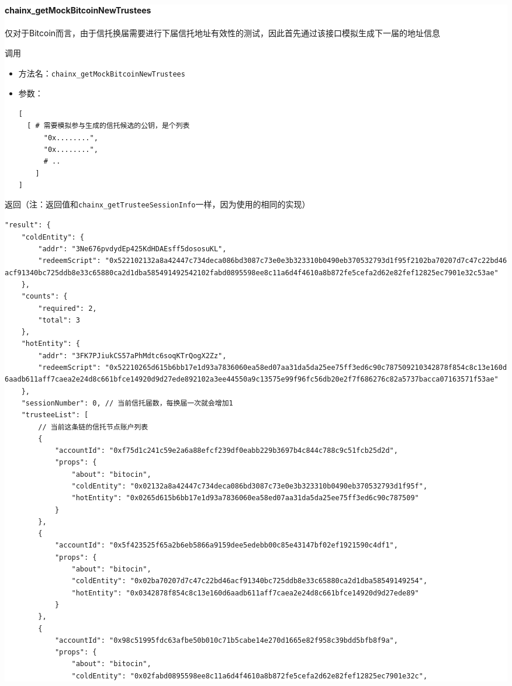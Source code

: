 #### chainx_getMockBitcoinNewTrustees

仅对于Bitcoin而言，由于信托换届需要进行下届信托地址有效性的测试，因此首先通过该接口模拟生成下一届的地址信息

调用

- 方法名：`chainx_getMockBitcoinNewTrustees`

- 参数：

  ```jsonc
  [ 
  	[ # 需要模拟参与生成的信托候选的公钥，是个列表
  		"0x........",
  		"0x........",
  		# ..
      ]
  ] 
  ```

返回（注：返回值和`chainx_getTrusteeSessionInfo`一样，因为使用的相同的实现）

```jsonc
"result": {
	"coldEntity": {
        "addr": "3Ne676pvdydEp425KdHDAEsff5dososuKL",
        "redeemScript": "0x522102132a8a42447c734deca086bd3087c73e0e3b323310b0490eb370532793d1f95f2102ba70207d7c47c22bd46acf91340bc725ddb8e33c65880ca2d1dba585491492542102fabd0895598ee8c11a6d4f4610a8b872fe5cefa2d62e82fef12825ec7901e32c53ae"
    },
    "counts": {
        "required": 2,
        "total": 3
    },
    "hotEntity": {
        "addr": "3FK7PJiukCS57aPhMdtc6soqKTrQogX2Zz",
        "redeemScript": "0x52210265d615b6bb17e1d93a7836060ea58ed07aa31da5da25ee75ff3ed6c90c787509210342878f854c8c13e160d6aadb611aff7caea2e24d8c661bfce14920d9d27ede892102a3ee44550a9c13575e99f96fc56db20e2f7f686276c82a5737bacca07163571f53ae"
    },
	"sessionNumber": 0, // 当前信托届数，每换届一次就会增加1
	"trusteeList": [
		// 当前这条链的信托节点账户列表
    	{
        	"accountId": "0xf75d1c241c59e2a6a88efcf239df0eabb229b3697b4c844c788c9c51fcb25d2d",
        	"props": {
        	    "about": "bitocin",
        	    "coldEntity": "0x02132a8a42447c734deca086bd3087c73e0e3b323310b0490eb370532793d1f95f",
        	    "hotEntity": "0x0265d615b6bb17e1d93a7836060ea58ed07aa31da5da25ee75ff3ed6c90c787509"
        	}
        },
        {
            "accountId": "0x5f423525f65a2b6eb5866a9159dee5edebb00c85e43147bf02ef1921590c4df1",
            "props": {
                "about": "bitocin",
                "coldEntity": "0x02ba70207d7c47c22bd46acf91340bc725ddb8e33c65880ca2d1dba58549149254",
                "hotEntity": "0x0342878f854c8c13e160d6aadb611aff7caea2e24d8c661bfce14920d9d27ede89"
            }
        },
        {
            "accountId": "0x98c51995fdc63afbe50b010c71b5cabe14e270d1665e82f958c39bdd5bfb8f9a",
            "props": {
                "about": "bitocin",
                "coldEntity": "0x02fabd0895598ee8c11a6d4f4610a8b872fe5cefa2d62e82fef12825ec7901e32c",
```